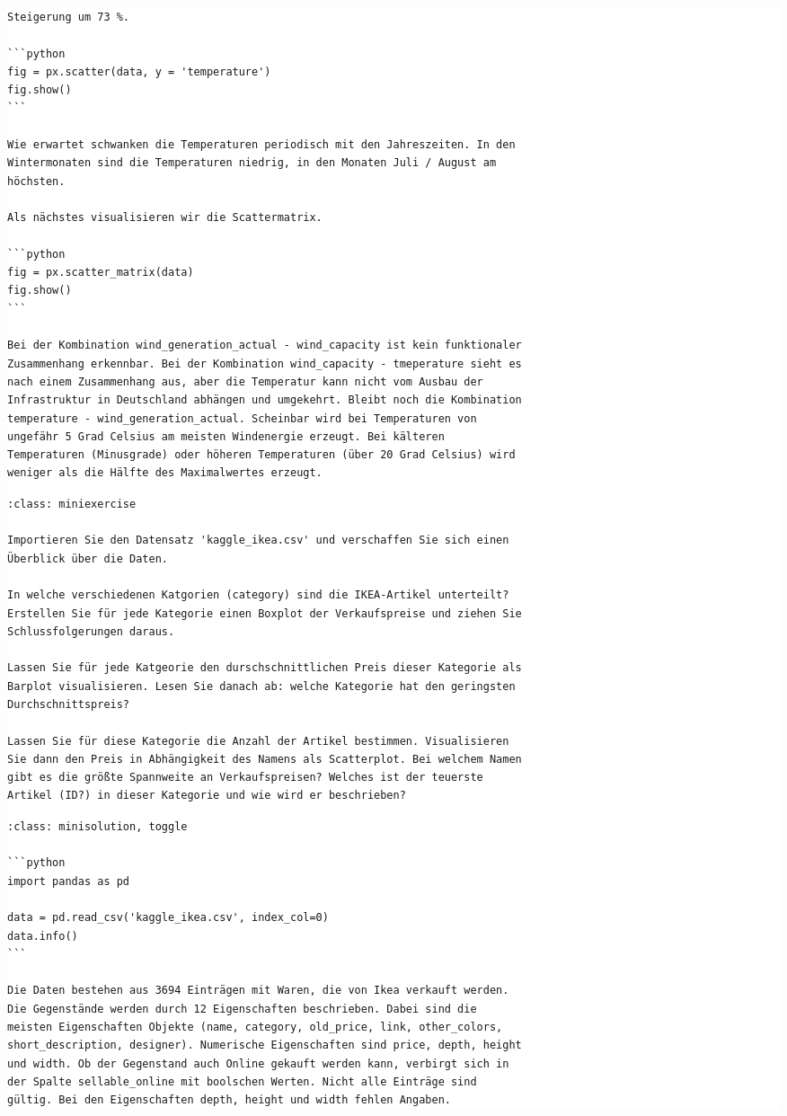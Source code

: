 ````{admonition} Lösung
Steigerung um 73 %.

```python
fig = px.scatter(data, y = 'temperature')
fig.show()
```

Wie erwartet schwanken die Temperaturen periodisch mit den Jahreszeiten. In den
Wintermonaten sind die Temperaturen niedrig, in den Monaten Juli / August am
höchsten.

Als nächstes visualisieren wir die Scattermatrix.

```python
fig = px.scatter_matrix(data)
fig.show()
```

Bei der Kombination wind_generation_actual - wind_capacity ist kein funktionaler
Zusammenhang erkennbar. Bei der Kombination wind_capacity - tmeperature sieht es
nach einem Zusammenhang aus, aber die Temperatur kann nicht vom Ausbau der
Infrastruktur in Deutschland abhängen und umgekehrt. Bleibt noch die Kombination
temperature - wind_generation_actual. Scheinbar wird bei Temperaturen von
ungefähr 5 Grad Celsius am meisten Windenergie erzeugt. Bei kälteren
Temperaturen (Minusgrade) oder höheren Temperaturen (über 20 Grad Celsius) wird
weniger als die Hälfte des Maximalwertes erzeugt. 
````

```{admonition} Übung 5.2
:class: miniexercise

Importieren Sie den Datensatz 'kaggle_ikea.csv' und verschaffen Sie sich einen
Überblick über die Daten. 

In welche verschiedenen Katgorien (category) sind die IKEA-Artikel unterteilt?
Erstellen Sie für jede Kategorie einen Boxplot der Verkaufspreise und ziehen Sie 
Schlussfolgerungen daraus.

Lassen Sie für jede Katgeorie den durschschnittlichen Preis dieser Kategorie als
Barplot visualisieren. Lesen Sie danach ab: welche Kategorie hat den geringsten
Durchschnittspreis?

Lassen Sie für diese Kategorie die Anzahl der Artikel bestimmen. Visualisieren
Sie dann den Preis in Abhängigkeit des Namens als Scatterplot. Bei welchem Namen
gibt es die größte Spannweite an Verkaufspreisen? Welches ist der teuerste
Artikel (ID?) in dieser Kategorie und wie wird er beschrieben?
```

````{admonition} Lösung
:class: minisolution, toggle

```python
import pandas as pd

data = pd.read_csv('kaggle_ikea.csv', index_col=0)
data.info()
```

Die Daten bestehen aus 3694 Einträgen mit Waren, die von Ikea verkauft werden.
Die Gegenstände werden durch 12 Eigenschaften beschrieben. Dabei sind die
meisten Eigenschaften Objekte (name, category, old_price, link, other_colors,
short_description, designer). Numerische Eigenschaften sind price, depth, height
und width. Ob der Gegenstand auch Online gekauft werden kann, verbirgt sich in
der Spalte sellable_online mit boolschen Werten. Nicht alle Einträge sind
gültig. Bei den Eigenschaften depth, height und width fehlen Angaben.

````